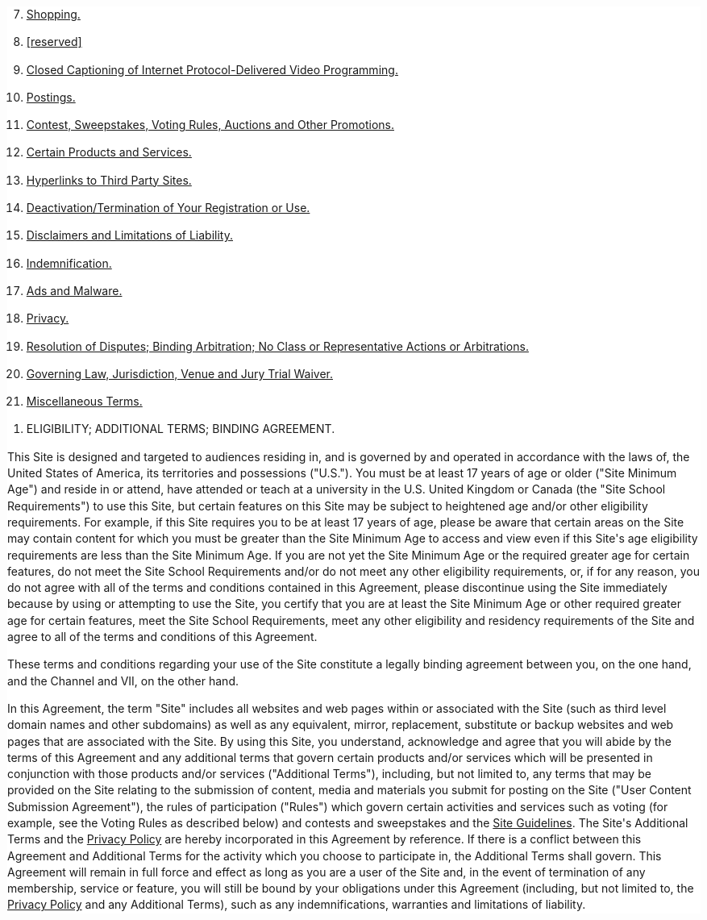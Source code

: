 7. [Shopping.](#section7)

8. [\[reserved\]](#section8)

9. [Closed Captioning of Internet Protocol-Delivered Video Programming.](#section9)

10. [Postings.](#section10)

11. [Contest, Sweepstakes, Voting Rules, Auctions and Other Promotions.](#section11)

12. [Certain Products and Services.](#section12)

13. [Hyperlinks to Third Party Sites.](#section13)

14. [Deactivation/Termination of Your Registration or Use.](#section14)

15. [Disclaimers and Limitations of Liability.](#section15)

16. [Indemnification.](#section16)

17. [Ads and Malware.](#section17)

18. [Privacy.](#section18)

19. [Resolution of Disputes; Binding Arbitration; No Class or Representative Actions or Arbitrations.](#section19)

20. [Governing Law, Jurisdiction, Venue and Jury Trial Waiver.](#section20)

21. [Miscellaneous Terms.](#section21)

<span id="section1" class="anchor"></span>

1. ELIGIBILITY; ADDITIONAL TERMS; BINDING AGREEMENT.

This Site is designed and targeted to audiences residing in, and is governed by and operated in accordance with the laws of, the United States of America, its territories and possessions ("U.S."). You must be at least 17 years of age or older ("Site Minimum Age") and reside in or attend, have attended or teach at a university in the U.S. United Kingdom or Canada (the "Site School Requirements") to use this Site, but certain features on this Site may be subject to heightened age and/or other eligibility requirements. For example, if this Site requires you to be at least 17 years of age, please be aware that certain areas on the Site may contain content for which you must be greater than the Site Minimum Age to access and view even if this Site's age eligibility requirements are less than the Site Minimum Age. If you are not yet the Site Minimum Age or the required greater age for certain features, do not meet the Site School Requirements and/or do not meet any other eligibility requirements, or, if for any reason, you do not agree with all of the terms and conditions contained in this Agreement, please discontinue using the Site immediately because by using or attempting to use the Site, you certify that you are at least the Site Minimum Age or other required greater age for certain features, meet the Site School Requirements, meet any other eligibility and residency requirements of the Site and agree to all of the terms and conditions of this Agreement.

These terms and conditions regarding your use of the Site constitute a legally binding agreement between you, on the one hand, and the Channel and VII, on the other hand.

In this Agreement, the term "Site" includes all websites and web pages within or associated with the Site (such as third level domain names and other subdomains) as well as any equivalent, mirror, replacement, substitute or backup websites and web pages that are associated with the Site. By using this Site, you understand, acknowledge and agree that you will abide by the terms of this Agreement and any additional terms that govern certain products and/or services which will be presented in conjunction with those products and/or services ("Additional Terms"), including, but not limited to, any terms that may be provided on the Site relating to the submission of content, media and materials you submit for posting on the Site ("User Content Submission Agreement"), the rules of participation ("Rules") which govern certain activities and services such as voting (for example, see the Voting Rules as described below) and contests and sweepstakes and the [Site Guidelines](#guidelines). The Site's Additional Terms and the <a href="#privacy" id="samePage">Privacy Policy</a> are hereby incorporated in this Agreement by reference. If there is a conflict between this Agreement and Additional Terms for the activity which you choose to participate in, the Additional Terms shall govern. This Agreement will remain in full force and effect as long as you are a user of the Site and, in the event of termination of any membership, service or feature, you will still be bound by your obligations under this Agreement (including, but not limited to, the <a href="#privacy" id="samePage">Privacy Policy</a> and any Additional Terms), such as any indemnifications, warranties and limitations of liability.

